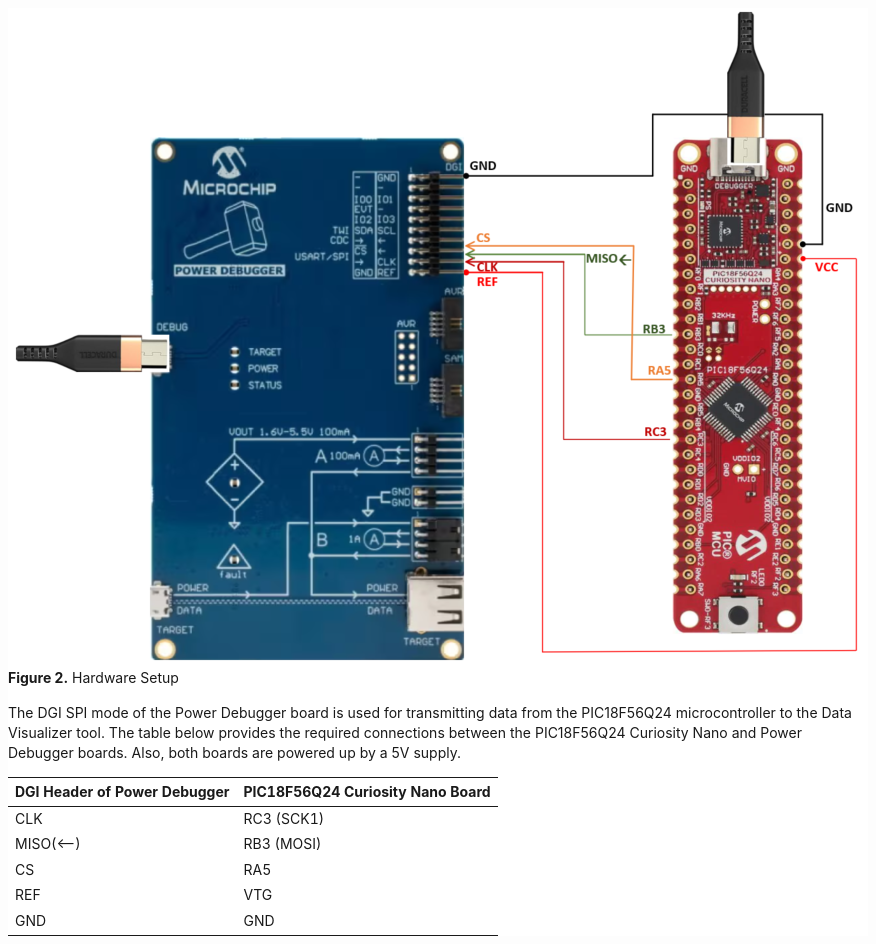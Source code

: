   <img width=auto height=auto src="images/hardwareSetup.png">
  <br> <b>Figure 2.</b> Hardware Setup<br>
</p>

The DGI SPI mode of the Power Debugger board is used for transmitting data from the PIC18F56Q24 microcontroller to the Data Visualizer tool. The table below provides the required connections between the PIC18F56Q24 Curiosity Nano and Power Debugger boards.  Also, both boards are powered up by a 5V supply.


| DGI Header of Power Debugger  | PIC18F56Q24 Curiosity Nano Board  | 
|-------------------------------|-----------------------------------|                                                                                        
| CLK                           | RC3 (SCK1)                        | 
| MISO(<--)                     | RB3 (MOSI)                        |   
| CS                            | RA5                               |   
| REF                           | VTG                               |  
| GND                           | GND                               |
